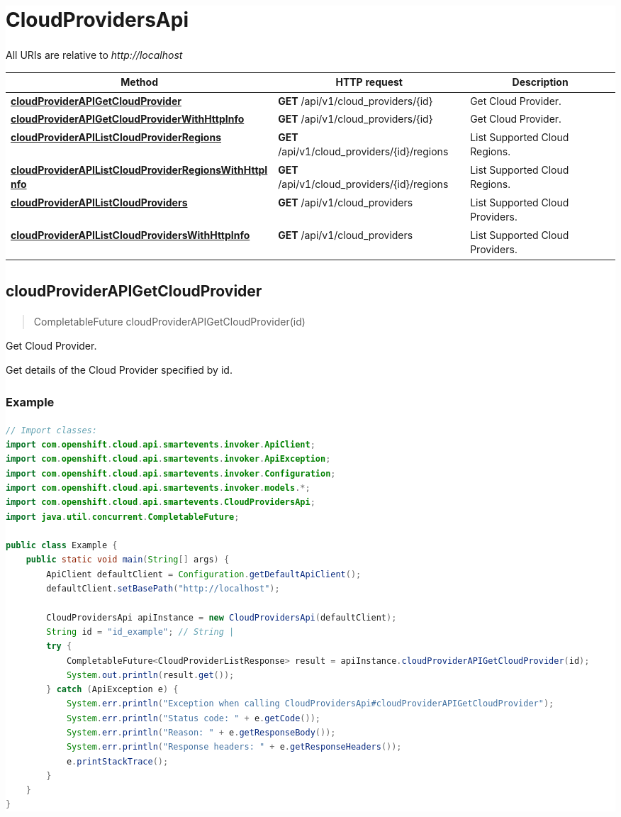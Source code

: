 # CloudProvidersApi

All URIs are relative to *http://localhost*

Method | HTTP request | Description
------------- | ------------- | -------------
[**cloudProviderAPIGetCloudProvider**](CloudProvidersApi.md#cloudProviderAPIGetCloudProvider) | **GET** /api/v1/cloud_providers/{id} | Get Cloud Provider.
[**cloudProviderAPIGetCloudProviderWithHttpInfo**](CloudProvidersApi.md#cloudProviderAPIGetCloudProviderWithHttpInfo) | **GET** /api/v1/cloud_providers/{id} | Get Cloud Provider.
[**cloudProviderAPIListCloudProviderRegions**](CloudProvidersApi.md#cloudProviderAPIListCloudProviderRegions) | **GET** /api/v1/cloud_providers/{id}/regions | List Supported Cloud Regions.
[**cloudProviderAPIListCloudProviderRegionsWithHttpInfo**](CloudProvidersApi.md#cloudProviderAPIListCloudProviderRegionsWithHttpInfo) | **GET** /api/v1/cloud_providers/{id}/regions | List Supported Cloud Regions.
[**cloudProviderAPIListCloudProviders**](CloudProvidersApi.md#cloudProviderAPIListCloudProviders) | **GET** /api/v1/cloud_providers | List Supported Cloud Providers.
[**cloudProviderAPIListCloudProvidersWithHttpInfo**](CloudProvidersApi.md#cloudProviderAPIListCloudProvidersWithHttpInfo) | **GET** /api/v1/cloud_providers | List Supported Cloud Providers.



## cloudProviderAPIGetCloudProvider

> CompletableFuture<CloudProviderListResponse> cloudProviderAPIGetCloudProvider(id)

Get Cloud Provider.

Get details of the Cloud Provider specified by id.

### Example

```java
// Import classes:
import com.openshift.cloud.api.smartevents.invoker.ApiClient;
import com.openshift.cloud.api.smartevents.invoker.ApiException;
import com.openshift.cloud.api.smartevents.invoker.Configuration;
import com.openshift.cloud.api.smartevents.invoker.models.*;
import com.openshift.cloud.api.smartevents.CloudProvidersApi;
import java.util.concurrent.CompletableFuture;

public class Example {
    public static void main(String[] args) {
        ApiClient defaultClient = Configuration.getDefaultApiClient();
        defaultClient.setBasePath("http://localhost");

        CloudProvidersApi apiInstance = new CloudProvidersApi(defaultClient);
        String id = "id_example"; // String | 
        try {
            CompletableFuture<CloudProviderListResponse> result = apiInstance.cloudProviderAPIGetCloudProvider(id);
            System.out.println(result.get());
        } catch (ApiException e) {
            System.err.println("Exception when calling CloudProvidersApi#cloudProviderAPIGetCloudProvider");
            System.err.println("Status code: " + e.getCode());
            System.err.println("Reason: " + e.getResponseBody());
            System.err.println("Response headers: " + e.getResponseHeaders());
            e.printStackTrace();
        }
    }
}
```
